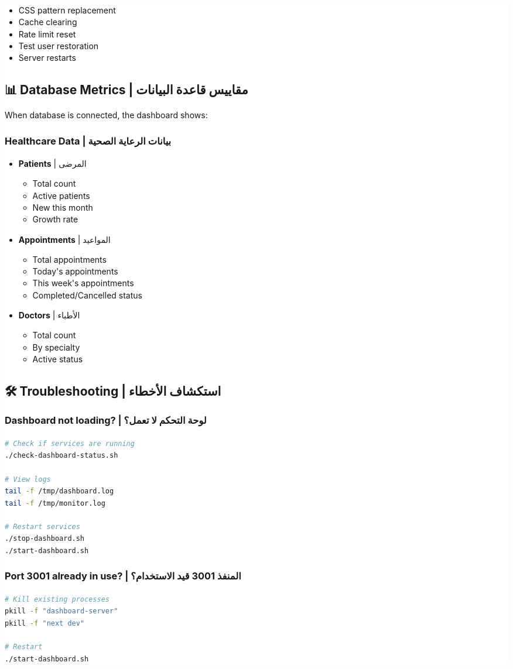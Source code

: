 - CSS pattern replacement
- Cache clearing
- Rate limit reset
- Test user restoration
- Server restarts

## 📊 Database Metrics | مقاييس قاعدة البيانات

When database is connected, the dashboard shows:

### Healthcare Data | بيانات الرعاية الصحية

- **Patients** | المرضى
  - Total count
  - Active patients
  - New this month
  - Growth rate

- **Appointments** | المواعيد
  - Total appointments
  - Today's appointments
  - This week's appointments
  - Completed/Cancelled status

- **Doctors** | الأطباء
  - Total count
  - By specialty
  - Active status

## 🛠️ Troubleshooting | استكشاف الأخطاء

### Dashboard not loading? | لوحة التحكم لا تعمل؟

```bash
# Check if services are running
./check-dashboard-status.sh

# View logs
tail -f /tmp/dashboard.log
tail -f /tmp/monitor.log

# Restart services
./stop-dashboard.sh
./start-dashboard.sh
```

### Port 3001 already in use? | المنفذ 3001 قيد الاستخدام؟

```bash
# Kill existing processes
pkill -f "dashboard-server"
pkill -f "next dev"

# Restart
./start-dashboard.sh
```
